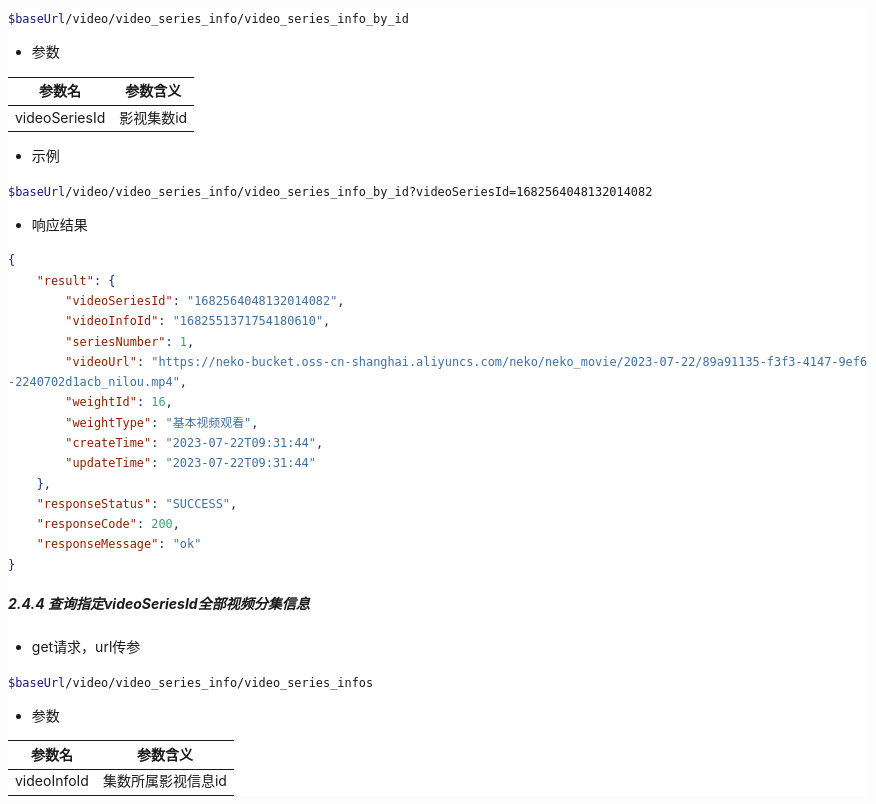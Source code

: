 ```bash
$baseUrl/video/video_series_info/video_series_info_by_id
```



- 参数

| 参数名        | 参数含义   |
| ------------- | ---------- |
| videoSeriesId | 影视集数id |



- 示例

```bash
$baseUrl/video/video_series_info/video_series_info_by_id?videoSeriesId=1682564048132014082
```



- 响应结果

```json
{
    "result": {
        "videoSeriesId": "1682564048132014082",
        "videoInfoId": "1682551371754180610",
        "seriesNumber": 1,
        "videoUrl": "https://neko-bucket.oss-cn-shanghai.aliyuncs.com/neko/neko_movie/2023-07-22/89a91135-f3f3-4147-9ef6-2240702d1acb_nilou.mp4",
        "weightId": 16,
        "weightType": "基本视频观看",
        "createTime": "2023-07-22T09:31:44",
        "updateTime": "2023-07-22T09:31:44"
    },
    "responseStatus": "SUCCESS",
    "responseCode": 200,
    "responseMessage": "ok"
}
```



##### 2.4.4 查询指定videoSeriesId全部视频分集信息

- get请求，url传参

```bash
$baseUrl/video/video_series_info/video_series_infos
```



- 参数

| 参数名      | 参数含义           |
| ----------- | ------------------ |
| videoInfoId | 集数所属影视信息id |
